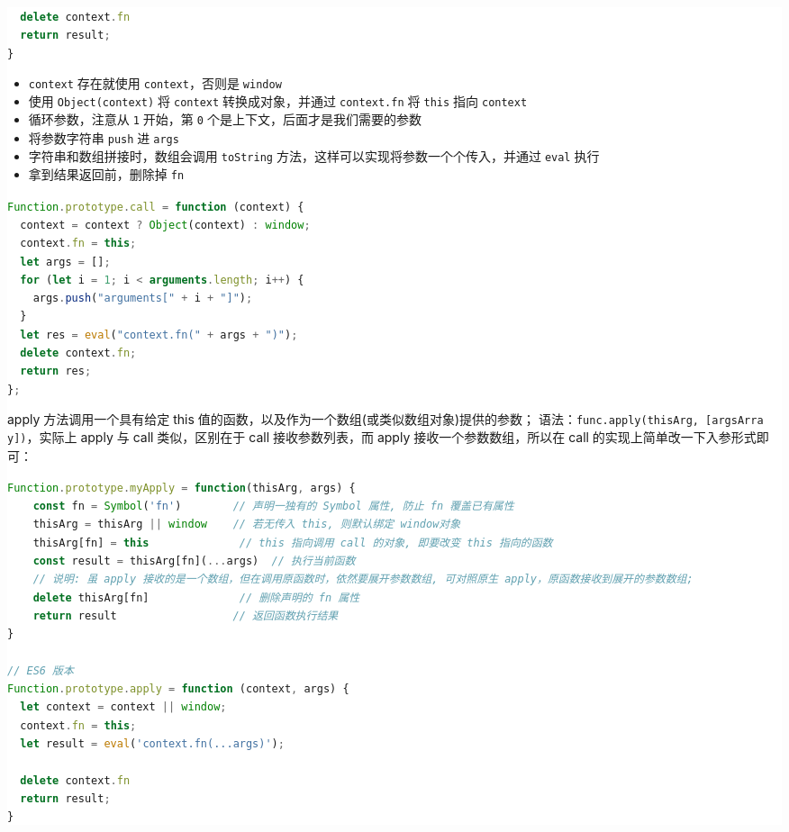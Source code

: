 ```js
  delete context.fn
  return result;
}
```



- `context` 存在就使用 `context`，否则是 `window`
- 使用 `Object(context)` 将 `context` 转换成对象，并通过 `context.fn` 将 `this` 指向 `context`
- 循环参数，注意从 `1` 开始，第 `0` 个是上下文，后面才是我们需要的参数
- 将参数字符串 `push` 进 `args`
- 字符串和数组拼接时，数组会调用 `toString` 方法，这样可以实现将参数一个个传入，并通过 `eval` 执行
- 拿到结果返回前，删除掉 `fn`

```js
Function.prototype.call = function (context) {
  context = context ? Object(context) : window;
  context.fn = this;
  let args = [];
  for (let i = 1; i < arguments.length; i++) {
    args.push("arguments[" + i + "]");
  }
  let res = eval("context.fn(" + args + ")");
  delete context.fn;
  return res;
};
```



apply 方法调用一个具有给定 this 值的函数，以及作为一个数组(或类似数组对象)提供的参数；
语法：`func.apply(thisArg, [argsArray])`，实际上 apply 与 call 类似，区别在于 call 接收参数列表，而 apply 接收一个参数数组，所以在 call 的实现上简单改一下入参形式即可：

```js
Function.prototype.myApply = function(thisArg, args) {
    const fn = Symbol('fn')        // 声明一独有的 Symbol 属性, 防止 fn 覆盖已有属性
    thisArg = thisArg || window    // 若无传入 this, 则默认绑定 window对象
    thisArg[fn] = this              // this 指向调用 call 的对象, 即要改变 this 指向的函数
    const result = thisArg[fn](...args)  // 执行当前函数
    // 说明: 虽 apply 接收的是一个数组，但在调用原函数时，依然要展开参数数组, 可对照原生 apply，原函数接收到展开的参数数组;
    delete thisArg[fn]              // 删除声明的 fn 属性
    return result                  // 返回函数执行结果
}

// ES6 版本
Function.prototype.apply = function (context, args) {
  let context = context || window;
  context.fn = this;
  let result = eval('context.fn(...args)');

  delete context.fn
  return result;
}
```
